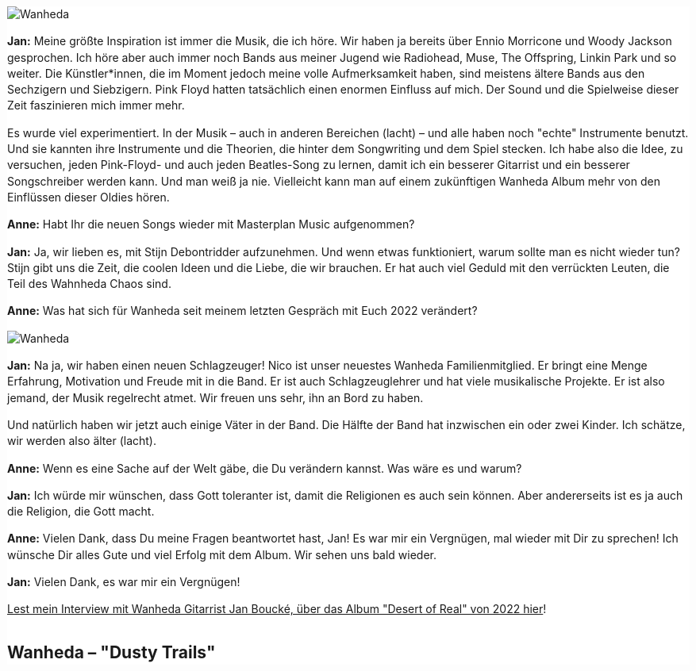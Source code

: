 ![Wanheda](https://storage.googleapis.com/cardamonchai-media/2024-10-28/wanheda-dusty-trails-interview-soundsvegan-com-5-jpg-imagine-181818_6c655f_1024_768/640.webp 'Wanheda')

**Jan:** Meine größte Inspiration ist immer die Musik, die ich höre. Wir haben ja bereits über Ennio Morricone und Woody Jackson gesprochen. Ich höre aber auch immer noch Bands aus meiner Jugend wie Radiohead, Muse, The Offspring, Linkin Park und so weiter. Die Künstler\*innen, die im Moment jedoch meine volle Aufmerksamkeit haben, sind meistens ältere Bands aus den Sechzigern und Siebzigern. Pink Floyd hatten tatsächlich einen enormen Einfluss auf mich. Der Sound und die Spielweise dieser Zeit faszinieren mich immer mehr.

Es wurde viel experimentiert. In der Musik – auch in anderen Bereichen (lacht) – und alle haben noch "echte" Instrumente benutzt. Und sie kannten ihre Instrumente und die Theorien, die hinter dem Songwriting und dem Spiel stecken. Ich habe also die Idee, zu versuchen, jeden Pink-Floyd- und auch jeden Beatles-Song zu lernen, damit ich ein besserer Gitarrist und ein besserer Songschreiber werden kann. Und man weiß ja nie. Vielleicht kann man auf einem zukünftigen Wanheda Album mehr von den Einflüssen dieser Oldies hören.

**Anne:** Habt Ihr die neuen Songs wieder mit Masterplan Music aufgenommen?

**Jan:** Ja, wir lieben es, mit Stijn Debontridder aufzunehmen. Und wenn etwas funktioniert, warum sollte man es nicht wieder tun? Stijn gibt uns die Zeit, die coolen Ideen und die Liebe, die wir brauchen. Er hat auch viel Geduld mit den verrückten Leuten, die Teil des Wahnheda Chaos sind.

**Anne:** Was hat sich für Wanheda seit meinem letzten Gespräch mit Euch 2022 verändert?

![Wanheda](https://storage.googleapis.com/cardamonchai-media/2024-10-28/wanheda-dusty-trails-interview-soundsvegan-com-6-jpg-imagine-e8e8e8_b4b4b3_1024_768/640.webp 'Wanheda')

**Jan:** Na ja, wir haben einen neuen Schlagzeuger! Nico ist unser neuestes Wanheda Familienmitglied. Er bringt eine Menge Erfahrung, Motivation und Freude mit in die Band. Er ist auch Schlagzeuglehrer und hat viele musikalische Projekte. Er ist also jemand, der Musik regelrecht atmet. Wir freuen uns sehr, ihn an Bord zu haben.

Und natürlich haben wir jetzt auch einige Väter in der Band. Die Hälfte der Band hat inzwischen ein oder zwei Kinder. Ich schätze, wir werden also älter (lacht).

**Anne:** Wenn es eine Sache auf der Welt gäbe, die Du verändern kannst. Was wäre es und warum?

**Jan:** Ich würde mir wünschen, dass Gott toleranter ist, damit die Religionen es auch sein können. Aber andererseits ist es ja auch die Religion, die Gott macht.

**Anne:** Vielen Dank, dass Du meine Fragen beantwortet hast, Jan! Es war mir ein Vergnügen, mal wieder mit Dir zu sprechen! Ich wünsche Dir alles Gute und viel Erfolg mit dem Album. Wir sehen uns bald wieder.

**Jan:** Vielen Dank, es war mir ein Vergnügen!

[Lest mein Interview mit Wanheda Gitarrist Jan Boucké, über das Album "Desert of Real" von 2022 hier](/2022/01/wanheda-interview/)!

## Wanheda – "Dusty Trails"

<iframe
  style="border: 0; width: 100%; height: 120px;"
  src="https://bandcamp.com/EmbeddedPlayer/album=1417251705/size=large/bgcol=ffffff/linkcol=5c9b72/tracklist=false/artwork=small/transparent=true/"
  seamless
>
  <a href="https://wanhedaband.bandcamp.com/album/dusty-trails">
    Dusty Trails by WANHEDA
  </a>
</iframe>

